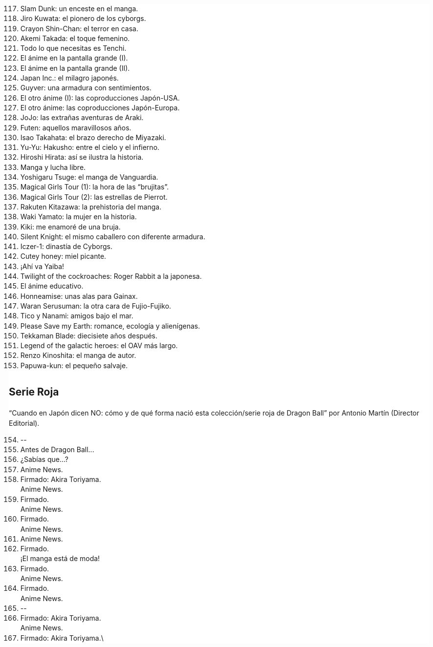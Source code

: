 117. Slam Dunk: un enceste en el manga.
118. Jiro Kuwata: el pionero de los cyborgs.
119. Crayon Shin-Chan: el terror en casa.
120. Akemi Takada: el toque femenino.
121. Todo lo que necesitas es Tenchi.
122. El ánime en la pantalla grande (I).
123. El ánime en la pantalla grande (II).
124. Japan Inc.: el milagro japonés.
125. Guyver: una armadura con sentimientos.
126. El otro ánime (I): las coproducciones Japón-USA.
127. El otro ánime: las coproducciones Japón-Europa.
128. JoJo: las extrañas aventuras de Araki.
129. Futen: aquellos maravillosos años.
130. Isao Takahata: el brazo derecho de Miyazaki.
131. Yu-Yu: Hakusho: entre el cielo y el infierno.
132. Hiroshi Hirata: así se ilustra la historia.
133. Manga y lucha libre.
134. Yoshigaru Tsuge: el manga de Vanguardia.
135. Magical Girls Tour (1): la hora de las “brujitas”.
136. Magical Girls Tour (2): las estrellas de Pierrot.
137. Rakuten Kitazawa: la prehistoria del manga.
138. Waki Yamato: la mujer en la historia.
139. Kiki: me enamoré de una bruja.
140. Silent Knight: el mismo caballero con diferente armadura.
141. Iczer-1: dinastía de Cyborgs.
142. Cutey honey: miel picante.
143. ¡Ahí va Yaiba!
144. Twilight of the cockroaches: Roger Rabbit a la japonesa.
145. El ánime educativo.
146. Honneamise: unas alas para Gainax.
147. Waran Serusuman: la otra cara de Fujio-Fujiko.
148. Tico y Nanami: amigos bajo el mar.
149. Please Save my Earth: romance, ecología y alienígenas.
150. Tekkaman Blade: diecisiete años después.
151. Legend of the galactic heroes: el OAV más largo.
152. Renzo Kinoshita: el manga de autor.
153. Papuwa-kun: el pequeño salvaje.

Serie Roja
------
“Cuando en Japón dicen NO: cómo y de qué forma nació esta colección/serie roja de Dragon Ball” por Antonio Martín (Director Editorial).

154. --
155. Antes de Dragon Ball...
156. ¿Sabías que...?
157. Anime News.
158. Firmado: Akira Toriyama.\
 Anime News.
159. Firmado.\
 Anime News.
160. Firmado.\
 Anime News.
161. Anime News.
162. Firmado.\
 ¡El manga está de moda!
163. Firmado.\
 Anime News.
164. Firmado.\
 Anime News.
165. --
166. Firmado: Akira Toriyama.\
 Anime News.
167. Firmado: Akira Toriyama.\